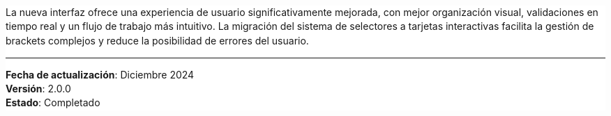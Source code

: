 La nueva interfaz ofrece una experiencia de usuario significativamente mejorada, con mejor organización visual, validaciones en tiempo real y un flujo de trabajo más intuitivo. La migración del sistema de selectores a tarjetas interactivas facilita la gestión de brackets complejos y reduce la posibilidad de errores del usuario.

---

**Fecha de actualización**: Diciembre 2024  
**Versión**: 2.0.0  
**Estado**: Completado
